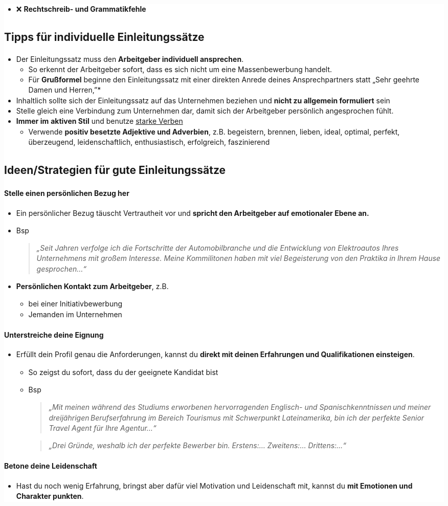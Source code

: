 - ❌ **Rechtschreib- und Grammatikfehle**



## Tipps für individuelle Einleitungssätze

- Der Einleitungssatz muss den **Arbeitgeber individuell ansprechen**.
  - So erkennt der Arbeitgeber sofort, dass es sich nicht um eine Massenbewerbung handelt. 
  - Für **Grußformel** beginne den Einleitungssatz mit einer direkten Anrede deines Ansprechpartners statt „Sehr geehrte Damen und Herren,”* 
-  Inhaltlich sollte sich der Einleitungssatz auf das Unternehmen beziehen und **nicht zu allgemein formuliert** sein
  - Stelle gleich eine Verbindung zum Unternehmen dar, damit sich der Arbeitgeber persönlich angesprochen fühlt.
- **Immer im** **aktiven Stil** und benutze [starke Verben](https://lebenslaufdesigns.de/starke-verben)
  - Verwende **positiv besetzte Adjektive und Adverbien**, z.B. begeistern, brennen, lieben, ideal, optimal, perfekt, überzeugend, leidenschaftlich, enthusiastisch, erfolgreich, faszinierend



## Ideen/Strategien für gute Einleitungssätze

#### Stelle einen persönlichen Bezug her

- Ein persönlicher Bezug täuscht Vertrautheit vor und **spricht den Arbeitgeber auf emotionaler Ebene an.** 

- Bsp

  > *„Seit Jahren verfolge ich die Fortschritte der Automobilbranche und die Entwicklung von Elektroautos Ihres Unternehmens mit großem Interesse. Meine Kommilitonen haben mit viel Begeisterung von den Praktika in Ihrem Hause gesprochen…“*

- **Persönlichen Kontakt zum Arbeitgeber**, z.B. 
  - bei einer Initiativbewerbung
  - Jemanden im Unternehmen

#### Unterstreiche deine Eignung

- Erfüllt dein Profil genau die Anforderungen, kannst du **direkt mit deinen Erfahrungen und Qualifikationen einsteigen**.

  - So zeigst du sofort, dass du der geeignete Kandidat bist

  - Bsp

    > *„Mit meinen während des Studiums erworbenen hervorragenden Englisch- und Spanischkenntnissen und meiner dreijährigen Berufserfahrung im Bereich Tourismus mit Schwerpunkt Lateinamerika, bin ich der perfekte Senior Travel Agent für Ihre Agentur…“*

    > *„Drei Gründe, weshalb ich der perfekte Bewerber bin. Erstens:… Zweitens:… Drittens:…“*

#### Betone deine Leidenschaft

- Hast du noch wenig Erfahrung, bringst aber dafür viel Motivation und Leidenschaft mit, kannst du **mit Emotionen und Charakter punkten**.
